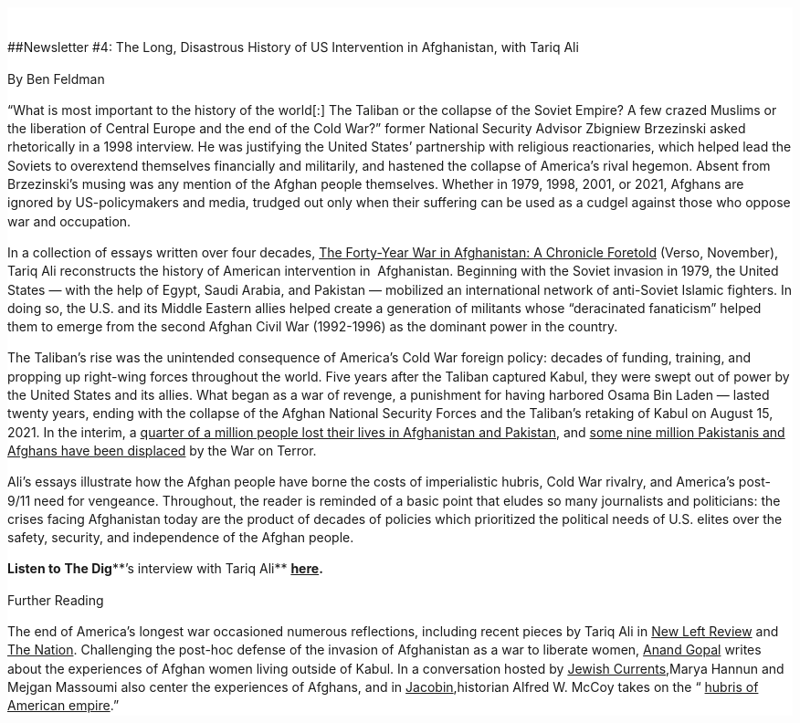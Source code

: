  

##Newsletter #4: The Long, Disastrous History of US Intervention in Afghanistan, with Tariq Ali

By Ben Feldman

“What is most important to the history of the world[:] The Taliban or the collapse of the Soviet Empire? A few crazed Muslims or the liberation of Central Europe and the end of the Cold War?” former National Security Advisor Zbigniew Brzezinski asked rhetorically in a 1998 interview. He was justifying the United States’ partnership with religious reactionaries, which helped lead the Soviets to overextend themselves financially and militarily, and hastened the collapse of America’s rival hegemon. Absent from Brzezinski’s musing was any mention of the Afghan people themselves. Whether in 1979, 1998, 2001, or 2021, Afghans are ignored by US-policymakers and media, trudged out only when their suffering can be used as a cudgel against those who oppose war and occupation.

In a collection of essays written over four decades, 
[The Forty-Year War in Afghanistan: A Chronicle Foretold](https://www.versobooks.com/books/3939-the-forty-year-war-in-afghanistan) (Verso, November), Tariq Ali reconstructs the history of American intervention in  Afghanistan. Beginning with the Soviet invasion in 1979, the United States — with the help of Egypt, Saudi Arabia, and Pakistan — mobilized an international network of anti-Soviet Islamic fighters. In doing so, the U.S. and its Middle Eastern allies helped create a generation of militants whose “deracinated fanaticism” helped them to emerge from the second Afghan Civil War (1992-1996) as the dominant power in the country.

The Taliban’s rise was the unintended consequence of America’s Cold War foreign policy: decades of funding, training, and propping up right-wing forces throughout the world. Five years after the Taliban captured Kabul, they were swept out of power by the United States and its allies. What began as a war of revenge, a punishment for having harbored Osama Bin Laden — lasted twenty years, ending with the collapse of the Afghan National Security Forces and the Taliban’s retaking of Kabul on August 15, 2021. In the interim, a 
[quarter of a million people lost their lives in Afghanistan and Pakistan](https://watson.brown.edu/costsofwar/figures/2021/WarDeathToll), and 
[some nine million Pakistanis and Afghans have been displaced](https://watson.brown.edu/costsofwar/files/cow/imce/papers/2020/Displacement_Vine%20et%20al_Costs%20of%20War%202020%2009%2008.pdf) by the War on Terror.

Ali’s essays illustrate how the Afghan people have borne the costs of imperialistic hubris, Cold War rivalry, and America’s post-9/11 need for vengeance. Throughout, the reader is reminded of a basic point that eludes so many journalists and politicians: the crises facing Afghanistan today are the product of decades of policies which prioritized the political needs of U.S. elites over the safety, security, and independence of the Afghan people.

**Listen to**
**The Dig****’s interview with Tariq Ali**
[**here**](https://www.thedigradio.com/podcast/afghanistan-with-tariq-ali/)**.**

Further Reading

The end of America’s longest war occasioned numerous reflections, including recent pieces by Tariq Ali in 
[New Left Review](https://newleftreview.org/sidecar/posts/debacle-in-afghanistan) and 
[The Nation](https://www.thenation.com/article/world/9-11-war-terror/). Challenging the post-hoc defense of the invasion of Afghanistan as a war to liberate women, 
[Anand Gopal](https://www.newyorker.com/magazine/2021/09/13/the-other-afghan-women) writes about the experiences of Afghan women living outside of Kabul. In a conversation hosted by 
[Jewish Currents](https://jewishcurrents.org/no-one-wants-to-listen-to-the-afghan-people/),Marya Hannun and Mejgan Massoumi also center the experiences of Afghans, and in 
[Jacobin](https://jacobinmag.com/2021/05/biden-administration-afghanistan-war-withdrawl-opium-us-military),historian Alfred W. McCoy takes on the “
[hubris of American empire](https://jacobinmag.com/2021/05/biden-administration-afghanistan-war-withdrawl-opium-us-military).”
